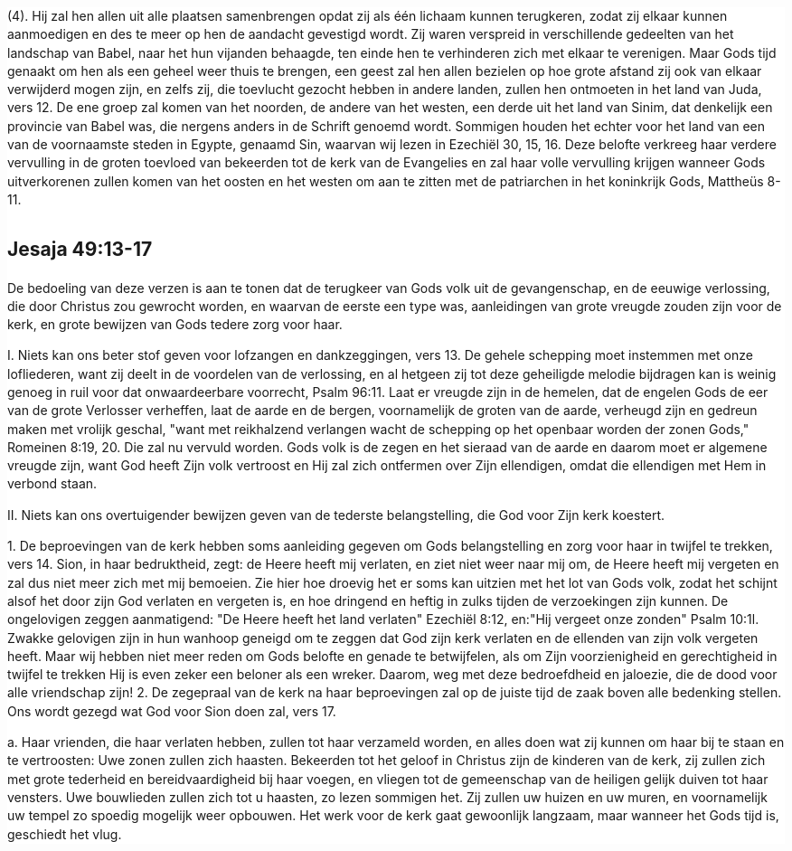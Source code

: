 (4). Hij zal hen allen uit alle plaatsen samenbrengen opdat zij als één lichaam kunnen terugkeren, zodat zij elkaar kunnen aanmoedigen en des te meer op hen de aandacht gevestigd wordt. Zij waren verspreid in verschillende gedeelten van het landschap van Babel, naar het hun vijanden behaagde, ten einde hen te verhinderen zich met elkaar te verenigen. Maar Gods tijd genaakt om hen als een geheel weer thuis te brengen, een geest zal hen allen bezielen op hoe grote afstand zij ook van elkaar verwijderd mogen zijn, en zelfs zij, die toevlucht gezocht hebben in andere landen, zullen hen ontmoeten in het land van Juda, vers 12. De ene groep zal komen van het noorden, de andere van het westen, een derde uit het land van Sinim, dat denkelijk een provincie van Babel was, die nergens anders in de Schrift genoemd wordt. Sommigen houden het echter voor het land van een van de voornaamste steden in Egypte, genaamd Sin, waarvan wij lezen in Ezechiël 30, 15, 16. Deze belofte verkreeg haar verdere vervulling in de groten toevloed van bekeerden tot de kerk van de Evangelies en zal haar volle vervulling krijgen wanneer Gods uitverkorenen zullen komen van het oosten en het westen om aan te zitten met de patriarchen in het koninkrijk Gods, Mattheüs 8-11. 

## Jesaja 49:13-17 
De bedoeling van deze verzen is aan te tonen dat de terugkeer van Gods volk uit de gevangenschap, en de eeuwige verlossing, die door Christus zou gewrocht worden, en waarvan de eerste een type was, aanleidingen van grote vreugde zouden zijn voor de kerk, en grote bewijzen van Gods tedere zorg voor haar.

I. Niets kan ons beter stof geven voor lofzangen en dankzeggingen, vers 13. De gehele schepping moet instemmen met onze lofliederen, want zij deelt in de voordelen van de verlossing, en al hetgeen zij tot deze geheiligde melodie bijdragen kan is weinig genoeg in ruil voor dat onwaardeerbare voorrecht, Psalm 96:11. Laat er vreugde zijn in de hemelen, dat de engelen Gods de eer van de grote Verlosser verheffen, laat de aarde en de bergen, voornamelijk de groten van de aarde, verheugd zijn en gedreun maken met vrolijk geschal, "want met reikhalzend verlangen wacht de schepping op het openbaar worden der zonen Gods," Romeinen 8:19, 20. Die zal nu vervuld worden. Gods volk is de zegen en het sieraad van de aarde en daarom moet er algemene vreugde zijn, want God heeft Zijn volk vertroost en Hij zal zich ontfermen over Zijn ellendigen, omdat die ellendigen met Hem in verbond staan.

II. Niets kan ons overtuigender bewijzen geven van de tederste belangstelling, die God voor Zijn kerk koestert.

1\. De beproevingen van de kerk hebben soms aanleiding gegeven om Gods belangstelling en zorg voor haar in twijfel te trekken, vers 14. Sion, in haar bedruktheid, zegt: de Heere heeft mij verlaten, en ziet niet weer naar mij om, de Heere heeft mij vergeten en zal dus niet meer zich met mij bemoeien. Zie hier hoe droevig het er soms kan uitzien met het lot van Gods volk, zodat het schijnt alsof het door zijn God verlaten en vergeten is, en hoe dringend en heftig in zulks tijden de verzoekingen zijn kunnen. De ongelovigen zeggen aanmatigend: "De Heere heeft het land verlaten" Ezechiël 8:12, en:"Hij vergeet onze zonden" Psalm 10:1l. Zwakke gelovigen zijn in hun wanhoop geneigd om te zeggen dat God zijn kerk verlaten en de ellenden van zijn volk vergeten heeft. Maar wij hebben niet meer reden om Gods belofte en genade te betwijfelen, als om Zijn voorzienigheid en gerechtigheid in twijfel te trekken Hij is even zeker een beloner als een wreker. Daarom, weg met deze bedroefdheid en jaloezie, die de dood voor alle vriendschap zijn! 2. De zegepraal van de kerk na haar beproevingen zal op de juiste tijd de zaak boven alle bedenking stellen. Ons wordt gezegd wat God voor Sion doen zal, vers 17.

a. Haar vrienden, die haar verlaten hebben, zullen tot haar verzameld worden, en alles doen wat zij kunnen om haar bij te staan en te vertroosten: Uwe zonen zullen zich haasten. Bekeerden tot het geloof in Christus zijn de kinderen van de kerk, zij zullen zich met grote tederheid en bereidvaardigheid bij haar voegen, en vliegen tot de gemeenschap van de heiligen gelijk duiven tot haar vensters. Uwe bouwlieden zullen zich tot u haasten, zo lezen sommigen het. Zij zullen uw huizen en uw muren, en voornamelijk uw tempel zo spoedig mogelijk weer opbouwen. Het werk voor de kerk gaat gewoonlijk langzaam, maar wanneer het Gods tijd is, geschiedt het vlug.
